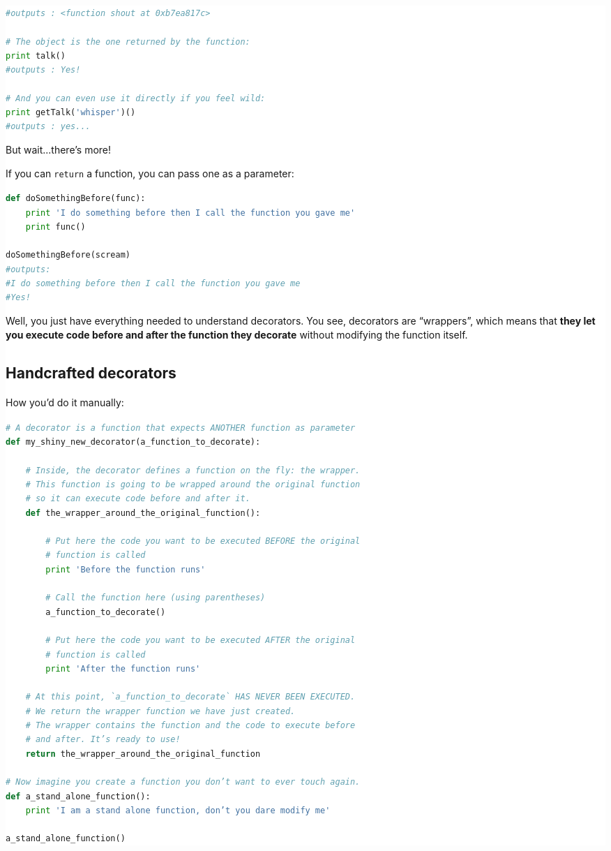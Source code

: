 ```python
#outputs : <function shout at 0xb7ea817c>

# The object is the one returned by the function:
print talk()
#outputs : Yes!

# And you can even use it directly if you feel wild:
print getTalk('whisper')()
#outputs : yes...
```

But wait...there’s more! 

If you can `return` a function, you can pass one as a parameter:

```python
def doSomethingBefore(func): 
    print 'I do something before then I call the function you gave me'
    print func()

doSomethingBefore(scream)
#outputs: 
#I do something before then I call the function you gave me
#Yes!
```

Well, you just have everything needed to understand decorators. You see, decorators are “wrappers”, which means that **they let you execute code before and after the function they decorate** without modifying the function itself.


## Handcrafted decorators

How you’d do it manually:

```python
# A decorator is a function that expects ANOTHER function as parameter
def my_shiny_new_decorator(a_function_to_decorate):

    # Inside, the decorator defines a function on the fly: the wrapper.
    # This function is going to be wrapped around the original function
    # so it can execute code before and after it.
    def the_wrapper_around_the_original_function():

        # Put here the code you want to be executed BEFORE the original 
        # function is called
        print 'Before the function runs'

        # Call the function here (using parentheses)
        a_function_to_decorate()

        # Put here the code you want to be executed AFTER the original 
        # function is called
        print 'After the function runs'

    # At this point, `a_function_to_decorate` HAS NEVER BEEN EXECUTED.
    # We return the wrapper function we have just created.
    # The wrapper contains the function and the code to execute before
    # and after. It’s ready to use!
    return the_wrapper_around_the_original_function

# Now imagine you create a function you don’t want to ever touch again.
def a_stand_alone_function():
    print 'I am a stand alone function, don’t you dare modify me'

a_stand_alone_function() 
```